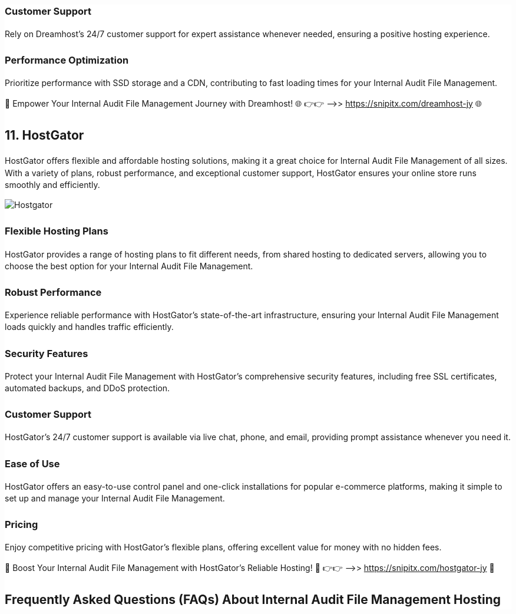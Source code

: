 ### Customer Support
Rely on Dreamhost’s 24/7 customer support for expert assistance whenever needed, ensuring a positive hosting experience.

### Performance Optimization
Prioritize performance with SSD storage and a CDN, contributing to fast loading times for your Internal Audit File Management.

🚀 Empower Your Internal Audit File Management Journey with Dreamhost! 🌐
👉👉 -->> https://snipitx.com/dreamhost-jy 🌐

## 11. HostGator

HostGator offers flexible and affordable hosting solutions, making it a great choice for Internal Audit File Management of all sizes. With a variety of plans, robust performance, and exceptional customer support, HostGator ensures your online store runs smoothly and efficiently.

![Hostgator](https://i.imgur.com/SNC0dSu.jpeg "Hostgator Hosting")

### Flexible Hosting Plans
HostGator provides a range of hosting plans to fit different needs, from shared hosting to dedicated servers, allowing you to choose the best option for your Internal Audit File Management.

### Robust Performance
Experience reliable performance with HostGator’s state-of-the-art infrastructure, ensuring your Internal Audit File Management loads quickly and handles traffic efficiently.

### Security Features
Protect your Internal Audit File Management with HostGator’s comprehensive security features, including free SSL certificates, automated backups, and DDoS protection.

### Customer Support
HostGator’s 24/7 customer support is available via live chat, phone, and email, providing prompt assistance whenever you need it.

### Ease of Use
HostGator offers an easy-to-use control panel and one-click installations for popular e-commerce platforms, making it simple to set up and manage your Internal Audit File Management.

### Pricing
Enjoy competitive pricing with HostGator’s flexible plans, offering excellent value for money with no hidden fees.

🌟 Boost Your Internal Audit File Management with HostGator’s Reliable Hosting! 🚀
👉👉 -->> https://snipitx.com/hostgator-jy 🚀

## Frequently Asked Questions (FAQs) About Internal Audit File Management Hosting
